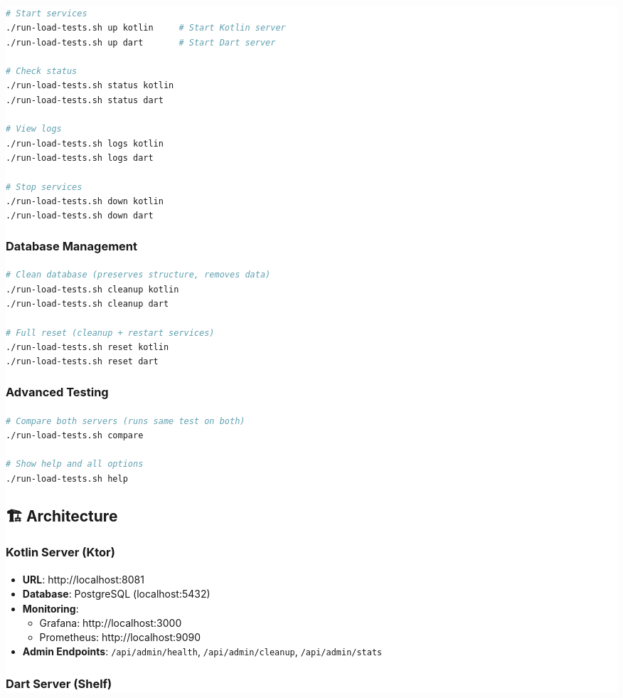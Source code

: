 ```bash
# Start services
./run-load-tests.sh up kotlin     # Start Kotlin server
./run-load-tests.sh up dart       # Start Dart server

# Check status
./run-load-tests.sh status kotlin
./run-load-tests.sh status dart

# View logs
./run-load-tests.sh logs kotlin
./run-load-tests.sh logs dart

# Stop services
./run-load-tests.sh down kotlin
./run-load-tests.sh down dart
```

### Database Management

```bash
# Clean database (preserves structure, removes data)
./run-load-tests.sh cleanup kotlin
./run-load-tests.sh cleanup dart

# Full reset (cleanup + restart services)
./run-load-tests.sh reset kotlin
./run-load-tests.sh reset dart
```

### Advanced Testing

```bash
# Compare both servers (runs same test on both)
./run-load-tests.sh compare

# Show help and all options
./run-load-tests.sh help
```

## 🏗 Architecture

### Kotlin Server (Ktor)

- **URL**: http://localhost:8081
- **Database**: PostgreSQL (localhost:5432)
- **Monitoring**:
    - Grafana: http://localhost:3000
    - Prometheus: http://localhost:9090
- **Admin Endpoints**: `/api/admin/health`, `/api/admin/cleanup`, `/api/admin/stats`

### Dart Server (Shelf)
